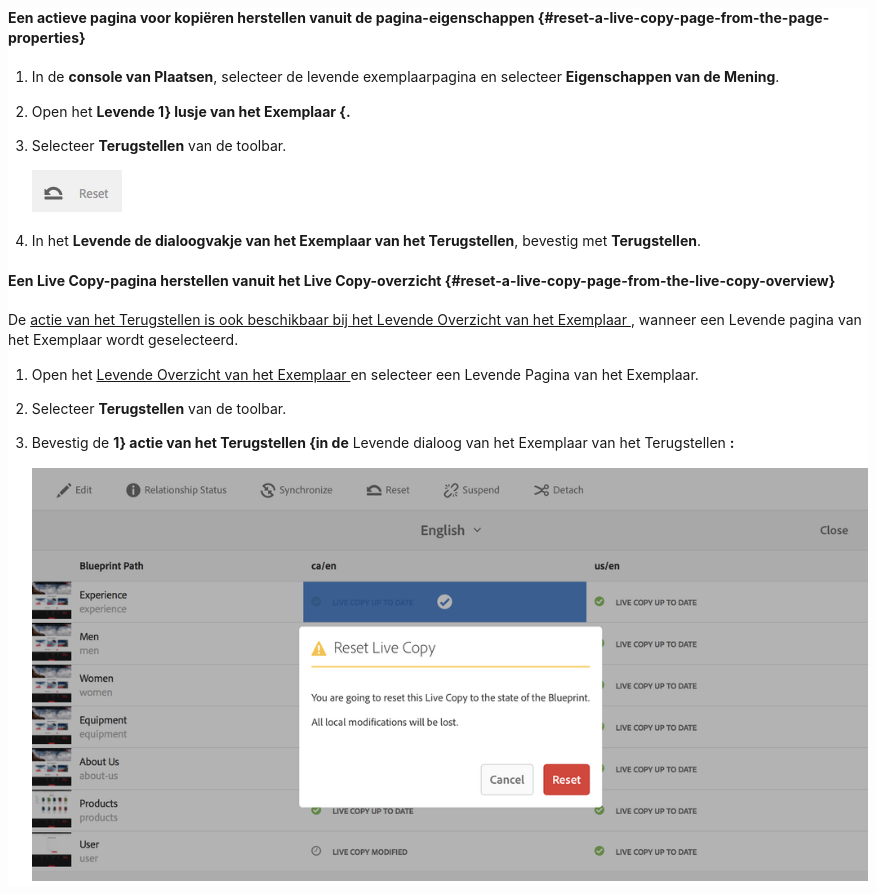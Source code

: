 #### Een actieve pagina voor kopiëren herstellen vanuit de pagina-eigenschappen {#reset-a-live-copy-page-from-the-page-properties}

1. In de **console van Plaatsen**, selecteer de levende exemplaarpagina en selecteer **Eigenschappen van de Mening**.
1. Open het **Levende 1&rbrace; lusje van het Exemplaar &lbrace;.**
1. Selecteer **Terugstellen** van de toolbar.

   ![ Terugstellen ](assets/chlimage_1-233.png)

1. In het **Levende de dialoogvakje van het Exemplaar van het Terugstellen**, bevestig met **Terugstellen**.

#### Een Live Copy-pagina herstellen vanuit het Live Copy-overzicht {#reset-a-live-copy-page-from-the-live-copy-overview}

De [ actie van het Terugstellen is ook beschikbaar bij het Levende Overzicht van het Exemplaar ](/help/sites-administering/msm-livecopy-overview.md#using-the-live-copy-overview), wanneer een Levende pagina van het Exemplaar wordt geselecteerd.

1. Open het [ Levende Overzicht van het Exemplaar ](/help/sites-administering/msm-livecopy-overview.md#using-the-live-copy-overview) en selecteer een Levende Pagina van het Exemplaar.
1. Selecteer **Terugstellen** van de toolbar.
1. Bevestig de **1&rbrace; actie van het Terugstellen &lbrace;in de** Levende dialoog van het Exemplaar van het Terugstellen **:**

   ![ Bevestig Terugstellen ](assets/chlimage_1-234.png)
